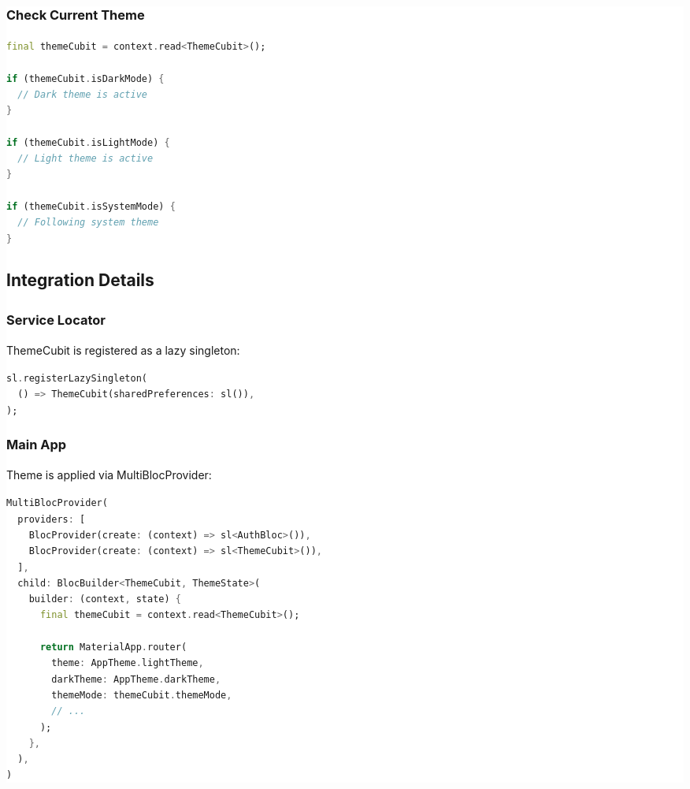 ### Check Current Theme

```dart
final themeCubit = context.read<ThemeCubit>();

if (themeCubit.isDarkMode) {
  // Dark theme is active
}

if (themeCubit.isLightMode) {
  // Light theme is active
}

if (themeCubit.isSystemMode) {
  // Following system theme
}
```

## Integration Details

### Service Locator
ThemeCubit is registered as a lazy singleton:

```dart
sl.registerLazySingleton(
  () => ThemeCubit(sharedPreferences: sl()),
);
```

### Main App
Theme is applied via MultiBlocProvider:

```dart
MultiBlocProvider(
  providers: [
    BlocProvider(create: (context) => sl<AuthBloc>()),
    BlocProvider(create: (context) => sl<ThemeCubit>()),
  ],
  child: BlocBuilder<ThemeCubit, ThemeState>(
    builder: (context, state) {
      final themeCubit = context.read<ThemeCubit>();
      
      return MaterialApp.router(
        theme: AppTheme.lightTheme,
        darkTheme: AppTheme.darkTheme,
        themeMode: themeCubit.themeMode,
        // ...
      );
    },
  ),
)
```
